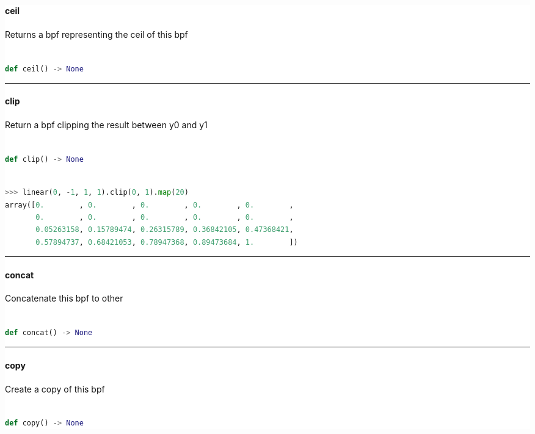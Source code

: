 #### ceil


Returns a bpf representing the ceil of this bpf


```python

def ceil() -> None

```

----------

#### clip


Return a bpf clipping the result between y0 and y1


```python

def clip() -> None

```


```python

>>> linear(0, -1, 1, 1).clip(0, 1).map(20)
array([0.        , 0.        , 0.        , 0.        , 0.        ,
       0.        , 0.        , 0.        , 0.        , 0.        ,
       0.05263158, 0.15789474, 0.26315789, 0.36842105, 0.47368421,
       0.57894737, 0.68421053, 0.78947368, 0.89473684, 1.        ])
```

----------

#### concat


Concatenate this bpf to other


```python

def concat() -> None

```

----------

#### copy


Create a copy of this bpf


```python

def copy() -> None

```

